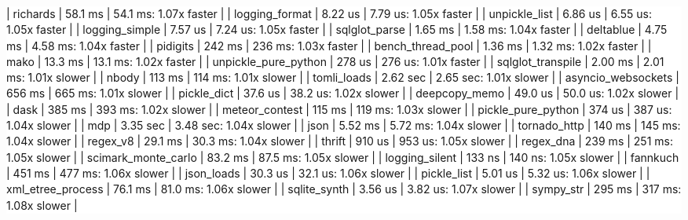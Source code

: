 | richards                   | 58.1 ms                                                               | 54.1 ms: 1.07x faster                                                   |
| logging_format             | 8.22 us                                                               | 7.79 us: 1.05x faster                                                   |
| unpickle_list              | 6.86 us                                                               | 6.55 us: 1.05x faster                                                   |
| logging_simple             | 7.57 us                                                               | 7.24 us: 1.05x faster                                                   |
| sqlglot_parse              | 1.65 ms                                                               | 1.58 ms: 1.04x faster                                                   |
| deltablue                  | 4.75 ms                                                               | 4.58 ms: 1.04x faster                                                   |
| pidigits                   | 242 ms                                                                | 236 ms: 1.03x faster                                                    |
| bench_thread_pool          | 1.36 ms                                                               | 1.32 ms: 1.02x faster                                                   |
| mako                       | 13.3 ms                                                               | 13.1 ms: 1.02x faster                                                   |
| unpickle_pure_python       | 278 us                                                                | 276 us: 1.01x faster                                                    |
| sqlglot_transpile          | 2.00 ms                                                               | 2.01 ms: 1.01x slower                                                   |
| nbody                      | 113 ms                                                                | 114 ms: 1.01x slower                                                    |
| tomli_loads                | 2.62 sec                                                              | 2.65 sec: 1.01x slower                                                  |
| asyncio_websockets         | 656 ms                                                                | 665 ms: 1.01x slower                                                    |
| pickle_dict                | 37.6 us                                                               | 38.2 us: 1.02x slower                                                   |
| deepcopy_memo              | 49.0 us                                                               | 50.0 us: 1.02x slower                                                   |
| dask                       | 385 ms                                                                | 393 ms: 1.02x slower                                                    |
| meteor_contest             | 115 ms                                                                | 119 ms: 1.03x slower                                                    |
| pickle_pure_python         | 374 us                                                                | 387 us: 1.04x slower                                                    |
| mdp                        | 3.35 sec                                                              | 3.48 sec: 1.04x slower                                                  |
| json                       | 5.52 ms                                                               | 5.72 ms: 1.04x slower                                                   |
| tornado_http               | 140 ms                                                                | 145 ms: 1.04x slower                                                    |
| regex_v8                   | 29.1 ms                                                               | 30.3 ms: 1.04x slower                                                   |
| thrift                     | 910 us                                                                | 953 us: 1.05x slower                                                    |
| regex_dna                  | 239 ms                                                                | 251 ms: 1.05x slower                                                    |
| scimark_monte_carlo        | 83.2 ms                                                               | 87.5 ms: 1.05x slower                                                   |
| logging_silent             | 133 ns                                                                | 140 ns: 1.05x slower                                                    |
| fannkuch                   | 451 ms                                                                | 477 ms: 1.06x slower                                                    |
| json_loads                 | 30.3 us                                                               | 32.1 us: 1.06x slower                                                   |
| pickle_list                | 5.01 us                                                               | 5.32 us: 1.06x slower                                                   |
| xml_etree_process          | 76.1 ms                                                               | 81.0 ms: 1.06x slower                                                   |
| sqlite_synth               | 3.56 us                                                               | 3.82 us: 1.07x slower                                                   |
| sympy_str                  | 295 ms                                                                | 317 ms: 1.08x slower                                                    |